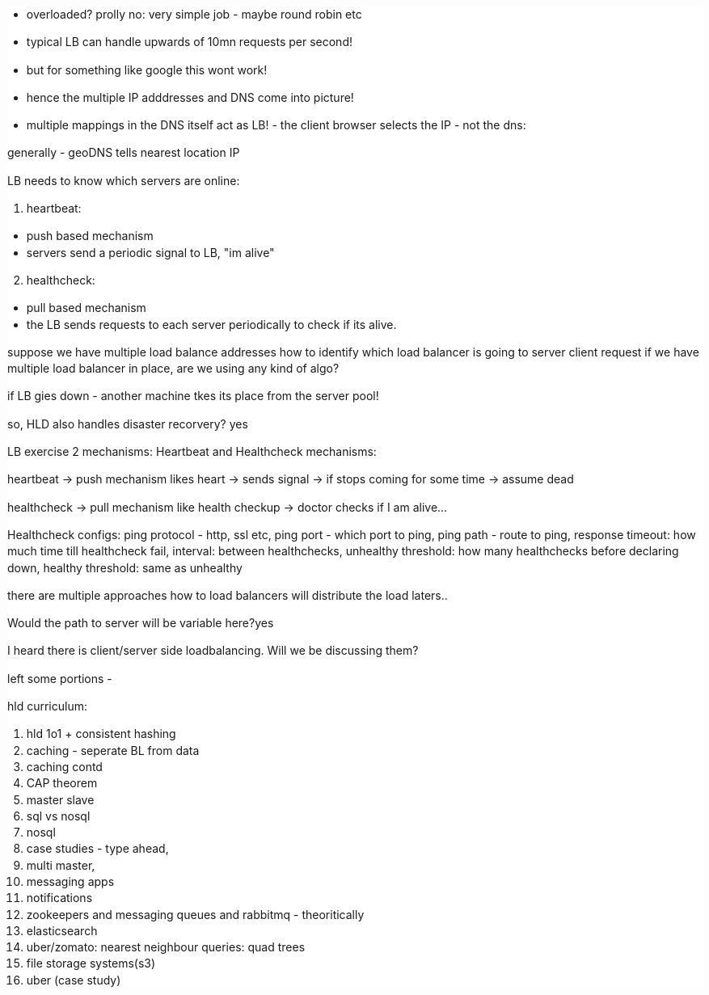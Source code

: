 - overloaded? prolly no: very simple job - maybe round robin etc
- typical LB can handle upwards of 10mn requests per second!

- but for something like google this wont work!

- hence the multiple IP adddresses and DNS come into picture!

- multiple mappings in the DNS itself act as LB! - the client browser selects the IP - not the dns:

generally - geoDNS tells nearest location IP

LB needs to know which servers are online:

1. heartbeat:
- push based mechanism
- servers send a periodic signal to LB, "im alive"

2. healthcheck: 
- pull based mechanism
- the LB sends requests to each server periodically to check if its alive.

suppose we have multiple load balance addresses
how to identify which load balancer is going to server client request if we have multiple load balancer in place, are we using any kind of algo?

if LB gies down - another machine tkes its place from the server pool!

so, HLD also handles disaster recorvery? yes

LB exercise 2 mechanisms:
Heartbeat and Healthcheck mechanisms:

heartbeat -> push mechanism likes heart -> sends signal -> if stops coming for some time -> assume dead

healthcheck -> pull mechanism like health checkup -> doctor checks if I am alive...


Healthcheck configs:
ping protocol - http, ssl etc,
ping port - which port to ping,
ping path - route to ping,
response timeout: how much time till healthcheck fail,
interval: between healthchecks,
unhealthy threshold: how many healthchecks before declaring down,
healthy threshold: same as unhealthy

there are multiple approaches how to load balancers will distribute the load laters..

Would the path to server will be variable here?yes

I heard there is client/server side loadbalancing. Will we be discussing them?

left some portions - 

hld curriculum:

1. hld 1o1 + consistent hashing
2. caching - seperate BL from data
3.  caching contd
4. CAP theorem 
5. master slave
6. sql vs nosql
7. nosql
8. case studies - type ahead, 
9. multi master, 
10. messaging apps
11. notifications 
12. zookeepers and messaging queues and rabbitmq - theoritically
13. elasticsearch
14. uber/zomato: nearest neighbour queries: quad trees
15. file storage systems(s3)
16. uber (case study)